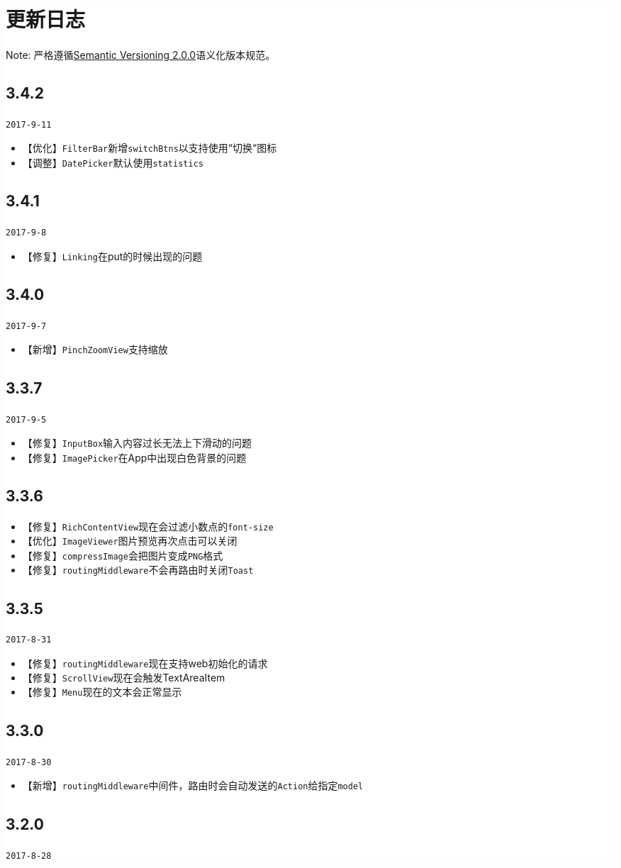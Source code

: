 # 更新日志

Note: 严格遵循[Semantic Versioning 2.0.0](http://semver.org/lang/zh-CN/)语义化版本规范。

## 3.4.2
`2017-9-11`

* 【优化】`FilterBar`新增`switchBtns`以支持使用“切换“图标
* 【调整】`DatePicker`默认使用`statistics`

## 3.4.1
`2017-9-8`

* 【修复】`Linking`在put的时候出现的问题

## 3.4.0
`2017-9-7`

* 【新增】`PinchZoomView`支持缩放

## 3.3.7
`2017-9-5`

* 【修复】`InputBox`输入内容过长无法上下滑动的问题
* 【修复】`ImagePicker`在App中出现白色背景的问题

## 3.3.6

* 【修复】`RichContentView`现在会过滤小数点的`font-size`
* 【优化】`ImageViewer`图片预览再次点击可以关闭
* 【修复】`compressImage`会把图片变成`PNG`格式
* 【修复】`routingMiddleware`不会再路由时关闭`Toast`

## 3.3.5
`2017-8-31`

* 【修复】`routingMiddleware`现在支持web初始化的请求
* 【修复】`ScrollView`现在会触发TextAreaItem
* 【修复】`Menu`现在的文本会正常显示

## 3.3.0
`2017-8-30`

* 【新增】`routingMiddleware`中间件，路由时会自动发送的`Action`给指定`model`

## 3.2.0
`2017-8-28`
